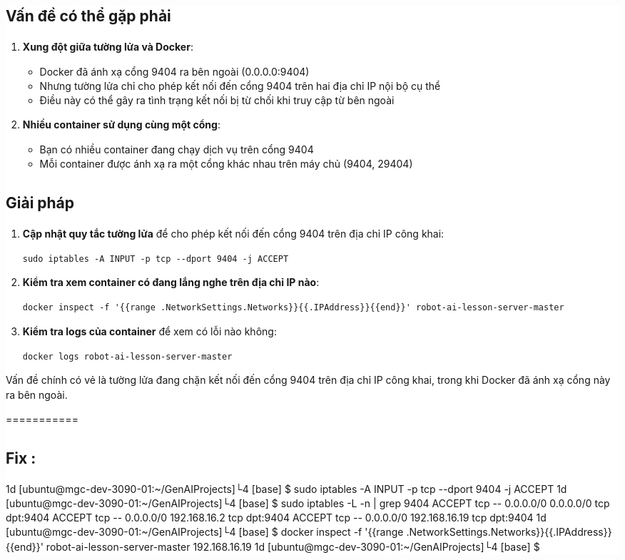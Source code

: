 ## Vấn đề có thể gặp phải

1. **Xung đột giữa tường lửa và Docker**:
   - Docker đã ánh xạ cổng 9404 ra bên ngoài (0.0.0.0:9404)
   - Nhưng tường lửa chỉ cho phép kết nối đến cổng 9404 trên hai địa chỉ IP nội bộ cụ thể
   - Điều này có thể gây ra tình trạng kết nối bị từ chối khi truy cập từ bên ngoài

2. **Nhiều container sử dụng cùng một cổng**:
   - Bạn có nhiều container đang chạy dịch vụ trên cổng 9404
   - Mỗi container được ánh xạ ra một cổng khác nhau trên máy chủ (9404, 29404)

## Giải pháp

1. **Cập nhật quy tắc tường lửa** để cho phép kết nối đến cổng 9404 trên địa chỉ IP công khai:
   ```
   sudo iptables -A INPUT -p tcp --dport 9404 -j ACCEPT
   ```

2. **Kiểm tra xem container có đang lắng nghe trên địa chỉ IP nào**:
   ```
   docker inspect -f '{{range .NetworkSettings.Networks}}{{.IPAddress}}{{end}}' robot-ai-lesson-server-master
   ```

3. **Kiểm tra logs của container** để xem có lỗi nào không:
   ```
   docker logs robot-ai-lesson-server-master
   ```

Vấn đề chính có vẻ là tường lửa đang chặn kết nối đến cổng 9404 trên địa chỉ IP công khai, trong khi Docker đã ánh xạ cổng này ra bên ngoài.


===========

## Fix : 

1d [ubuntu@mgc-dev-3090-01:~/GenAIProjects]└4 [base] $ sudo iptables -A INPUT -p tcp --dport 9404 -j ACCEPT
1d [ubuntu@mgc-dev-3090-01:~/GenAIProjects]└4 [base] $ sudo iptables -L -n | grep 9404
ACCEPT     tcp  --  0.0.0.0/0            0.0.0.0/0            tcp dpt:9404
ACCEPT     tcp  --  0.0.0.0/0            192.168.16.2         tcp dpt:9404
ACCEPT     tcp  --  0.0.0.0/0            192.168.16.19        tcp dpt:9404
1d [ubuntu@mgc-dev-3090-01:~/GenAIProjects]└4 [base] $ docker inspect -f '{{range .NetworkSettings.Networks}}{{.IPAddress}}{{end}}' robot-ai-lesson-server-master
192.168.16.19
1d [ubuntu@mgc-dev-3090-01:~/GenAIProjects]└4 [base] $ 